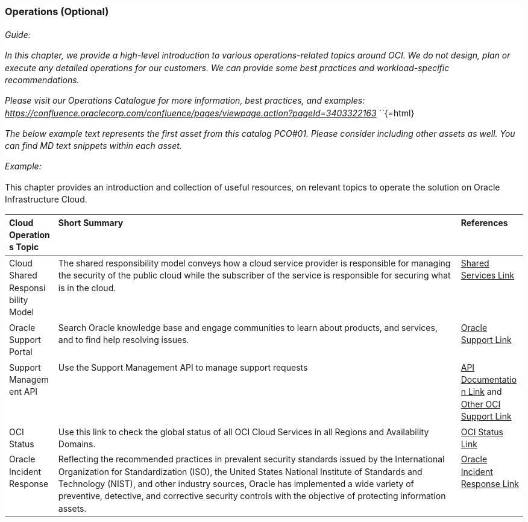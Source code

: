 ### Operations (Optional)

*Guide:*

*In this chapter, we provide a high-level introduction to various operations-related topics around OCI. We do not design, plan or execute any detailed operations for our customers. We can provide some best practices and workload-specific recommendations.*

*Please visit our Operations Catalogue for more information, best practices, and examples: https://confluence.oraclecorp.com/confluence/pages/viewpage.action?pageId=3403322163* ``{=html}

*The below example text represents the first asset from this catalog PCO#01. Please consider including other assets as well. You can find MD text snippets within each asset.*

*Example:*

This chapter provides an introduction and collection of useful resources, on relevant topics to operate the solution on Oracle Infrastructure Cloud.

| Cloud Operations Topic                     | Short Summary                                                                                                                                                                                                                                                                                                                                                                                                | References                                                                                                                                                                                                  |
|:-------------------------------------------|:-------------------------------------------------------------------------------------------------------------------------------------------------------------------------------------------------------------------------------------------------------------------------------------------------------------------------------------------------------------------------------------------------------------|:------------------------------------------------------------------------------------------------------------------------------------------------------------------------------------------------------------|
| Cloud Shared Responsibility Model          | The shared responsibility model conveys how a cloud service provider is responsible for managing the security of the public cloud while the subscriber of the service is responsible for securing what is in the cloud.                                                                                                                                                                                      | [Shared Services Link](https://www.oracle.com/a/ocom/docs/cloud/oracle-ctr-2020-shared-responsibility.pdf)                                                                                                  |
| Oracle Support Portal                      | Search Oracle knowledge base and engage communities to learn about products, and services, and to find help resolving issues.                                                                                                                                                                                                                                                                                | [Oracle Support Link](https://support.oracle.com/portal/)                                                                                                                                                   |
| Support Management API                     | Use the Support Management API to manage support requests                                                                                                                                                                                                                                                                                                                                                    | [API Documentation Link](https://docs.oracle.com/en-us/iaas/api/#/en/incidentmanagement/20181231/) and [Other OCI Support Link](https://docs.oracle.com/en-us/iaas/Content/GSG/Tasks/contactingsupport.htm) |
| OCI Status                                 | Use this link to check the global status of all OCI Cloud Services in all Regions and Availability Domains.                                                                                                                                                                                                                                                                                                  | [OCI Status Link](https://ocistatus.oraclecloud.com/)                                                                                                                                                       |
| Oracle Incident Response                   | Reflecting the recommended practices in prevalent security standards issued by the International Organization for Standardization (ISO), the United States National Institute of Standards and Technology (NIST), and other industry sources, Oracle has implemented a wide variety of preventive, detective, and corrective security controls with the objective of protecting information assets.          | [Oracle Incident Response Link](https://ocistatus.oraclecloud.com/)                                                                                                                                         |